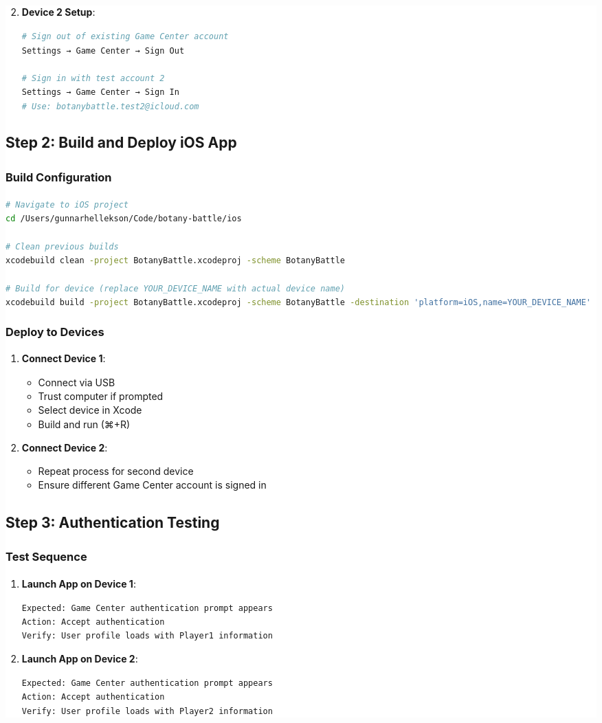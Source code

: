 2. **Device 2 Setup**:
   ```bash
   # Sign out of existing Game Center account
   Settings → Game Center → Sign Out
   
   # Sign in with test account 2  
   Settings → Game Center → Sign In
   # Use: botanybattle.test2@icloud.com
   ```

## Step 2: Build and Deploy iOS App

### Build Configuration
```bash
# Navigate to iOS project
cd /Users/gunnarhellekson/Code/botany-battle/ios

# Clean previous builds
xcodebuild clean -project BotanyBattle.xcodeproj -scheme BotanyBattle

# Build for device (replace YOUR_DEVICE_NAME with actual device name)
xcodebuild build -project BotanyBattle.xcodeproj -scheme BotanyBattle -destination 'platform=iOS,name=YOUR_DEVICE_NAME'
```

### Deploy to Devices
1. **Connect Device 1**:
   - Connect via USB
   - Trust computer if prompted
   - Select device in Xcode
   - Build and run (⌘+R)

2. **Connect Device 2**:
   - Repeat process for second device
   - Ensure different Game Center account is signed in

## Step 3: Authentication Testing

### Test Sequence
1. **Launch App on Device 1**:
   ```
   Expected: Game Center authentication prompt appears
   Action: Accept authentication
   Verify: User profile loads with Player1 information
   ```

2. **Launch App on Device 2**:
   ```
   Expected: Game Center authentication prompt appears  
   Action: Accept authentication
   Verify: User profile loads with Player2 information
   ```
